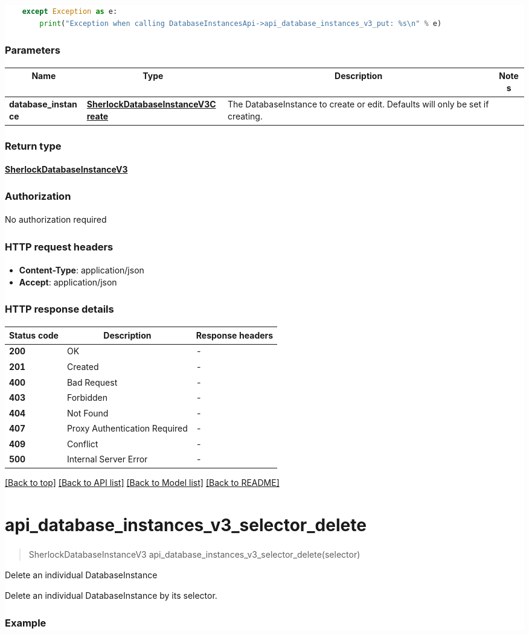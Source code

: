 ```python
    except Exception as e:
        print("Exception when calling DatabaseInstancesApi->api_database_instances_v3_put: %s\n" % e)
```



### Parameters


Name | Type | Description  | Notes
------------- | ------------- | ------------- | -------------
 **database_instance** | [**SherlockDatabaseInstanceV3Create**](SherlockDatabaseInstanceV3Create.md)| The DatabaseInstance to create or edit. Defaults will only be set if creating. | 

### Return type

[**SherlockDatabaseInstanceV3**](SherlockDatabaseInstanceV3.md)

### Authorization

No authorization required

### HTTP request headers

 - **Content-Type**: application/json
 - **Accept**: application/json

### HTTP response details

| Status code | Description | Response headers |
|-------------|-------------|------------------|
**200** | OK |  -  |
**201** | Created |  -  |
**400** | Bad Request |  -  |
**403** | Forbidden |  -  |
**404** | Not Found |  -  |
**407** | Proxy Authentication Required |  -  |
**409** | Conflict |  -  |
**500** | Internal Server Error |  -  |

[[Back to top]](#) [[Back to API list]](../README.md#documentation-for-api-endpoints) [[Back to Model list]](../README.md#documentation-for-models) [[Back to README]](../README.md)

# **api_database_instances_v3_selector_delete**
> SherlockDatabaseInstanceV3 api_database_instances_v3_selector_delete(selector)

Delete an individual DatabaseInstance

Delete an individual DatabaseInstance by its selector.

### Example
